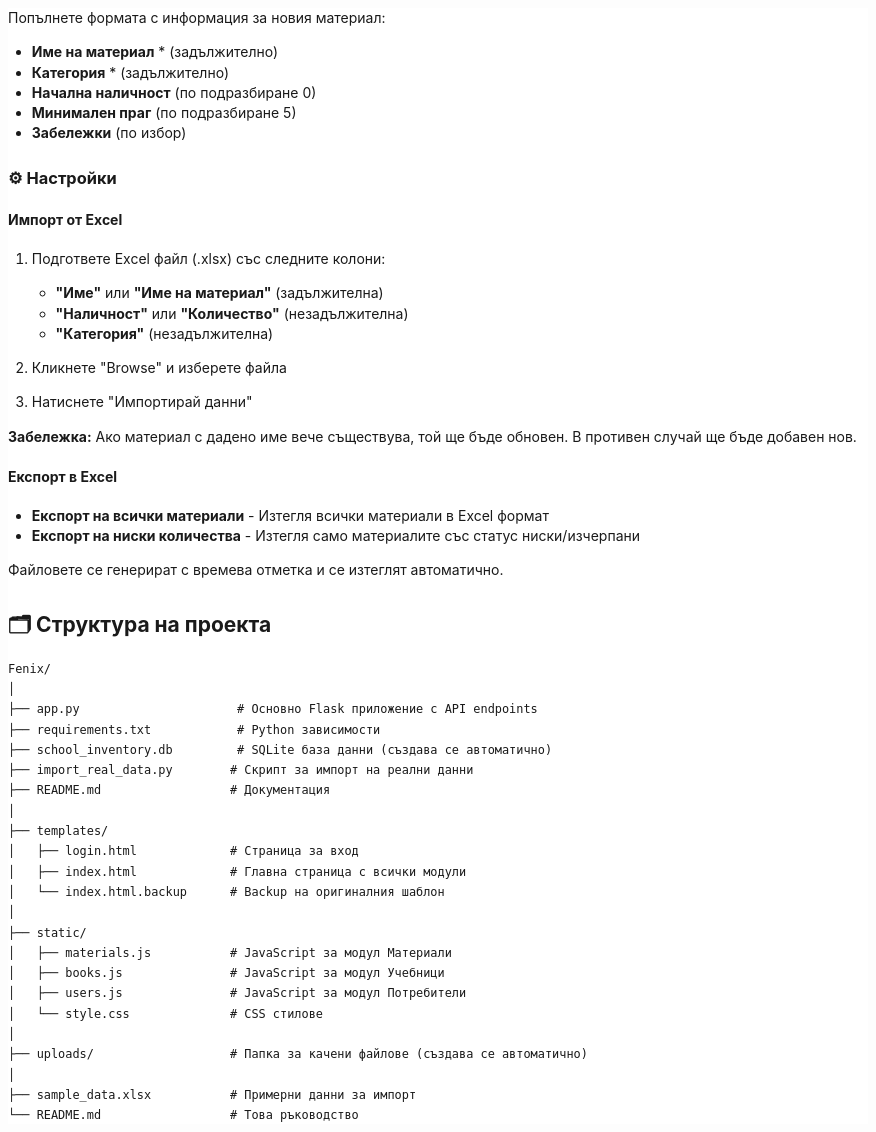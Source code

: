 Попълнете формата с информация за новия материал:

- **Име на материал** * (задължително)
- **Категория** * (задължително)
- **Начална наличност** (по подразбиране 0)
- **Минимален праг** (по подразбиране 5)
- **Забележки** (по избор)

### ⚙️ Настройки

#### Импорт от Excel

1. Подгответе Excel файл (.xlsx) със следните колони:
   - **"Име"** или **"Име на материал"** (задължителна)
   - **"Наличност"** или **"Количество"** (незадължителна)
   - **"Категория"** (незадължителна)

2. Кликнете "Browse" и изберете файла
3. Натиснете "Импортирай данни"

**Забележка:** Ако материал с дадено име вече съществува, той ще бъде обновен. В противен случай ще бъде добавен нов.

#### Експорт в Excel

- **Експорт на всички материали** - Изтегля всички материали в Excel формат
- **Експорт на ниски количества** - Изтегля само материалите със статус ниски/изчерпани

Файловете се генерират с времева отметка и се изтеглят автоматично.

## 🗂️ Структура на проекта

```
Fenix/
│
├── app.py                      # Основно Flask приложение с API endpoints
├── requirements.txt            # Python зависимости
├── school_inventory.db         # SQLite база данни (създава се автоматично)
├── import_real_data.py        # Скрипт за импорт на реални данни
├── README.md                  # Документация
│
├── templates/
│   ├── login.html             # Страница за вход
│   ├── index.html             # Главна страница с всички модули
│   └── index.html.backup      # Backup на оригиналния шаблон
│
├── static/
│   ├── materials.js           # JavaScript за модул Материали
│   ├── books.js               # JavaScript за модул Учебници
│   ├── users.js               # JavaScript за модул Потребители
│   └── style.css              # CSS стилове
│
├── uploads/                   # Папка за качени файлове (създава се автоматично)
│
├── sample_data.xlsx           # Примерни данни за импорт
└── README.md                  # Това ръководство
```
